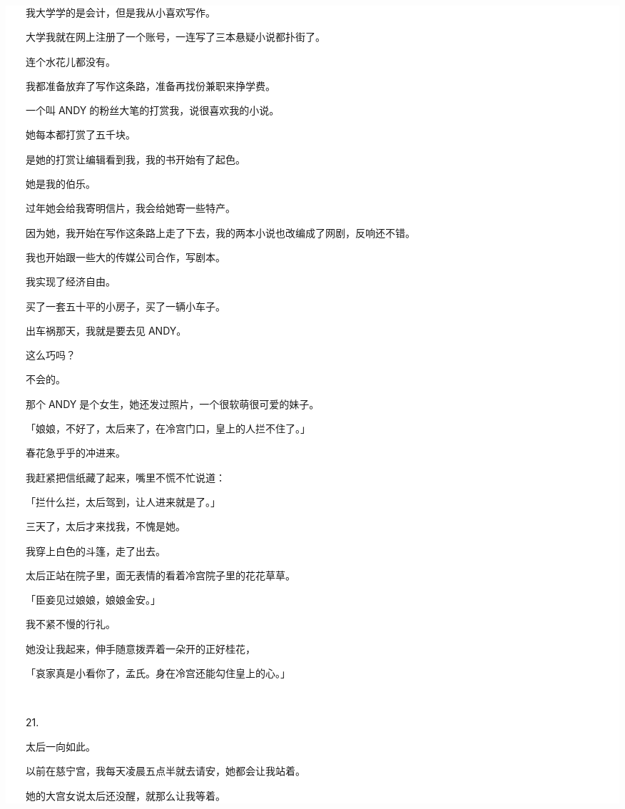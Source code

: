 &emsp;&emsp;我大学学的是会计，但是我从小喜欢写作。  
  
&emsp;&emsp;大学我就在网上注册了一个账号，一连写了三本悬疑小说都扑街了。  
  
&emsp;&emsp;连个水花儿都没有。  
  
&emsp;&emsp;我都准备放弃了写作这条路，准备再找份兼职来挣学费。  
  
&emsp;&emsp;一个叫 ANDY 的粉丝大笔的打赏我，说很喜欢我的小说。  
  
&emsp;&emsp;她每本都打赏了五千块。  
  
&emsp;&emsp;是她的打赏让编辑看到我，我的书开始有了起色。  
  
&emsp;&emsp;她是我的伯乐。  
  
&emsp;&emsp;过年她会给我寄明信片，我会给她寄一些特产。  
  
&emsp;&emsp;因为她，我开始在写作这条路上走了下去，我的两本小说也改编成了网剧，反响还不错。  
  
&emsp;&emsp;我也开始跟一些大的传媒公司合作，写剧本。  
  
&emsp;&emsp;我实现了经济自由。  
  
&emsp;&emsp;买了一套五十平的小房子，买了一辆小车子。  
  
&emsp;&emsp;出车祸那天，我就是要去见 ANDY。  
  
&emsp;&emsp;这么巧吗？  
  
&emsp;&emsp;不会的。  
  
&emsp;&emsp;那个 ANDY 是个女生，她还发过照片，一个很软萌很可爱的妹子。  
  
&emsp;&emsp;「娘娘，不好了，太后来了，在冷宫门口，皇上的人拦不住了。」  
  
&emsp;&emsp;春花急乎乎的冲进来。  
  
&emsp;&emsp;我赶紧把信纸藏了起来，嘴里不慌不忙说道：  
  
&emsp;&emsp;「拦什么拦，太后驾到，让人进来就是了。」  
  
&emsp;&emsp;三天了，太后才来找我，不愧是她。  
  
&emsp;&emsp;我穿上白色的斗篷，走了出去。  
  
&emsp;&emsp;太后正站在院子里，面无表情的看着冷宫院子里的花花草草。  
  
&emsp;&emsp;「臣妾见过娘娘，娘娘金安。」  
  
&emsp;&emsp;我不紧不慢的行礼。  
  
&emsp;&emsp;她没让我起来，伸手随意拨弄着一朵开的正好桂花，  
  
&emsp;&emsp;「哀家真是小看你了，孟氏。身在冷宫还能勾住皇上的心。」  
  
&emsp;&emsp;   
  
&emsp;&emsp;21.  
  
&emsp;&emsp;太后一向如此。  
  
&emsp;&emsp;以前在慈宁宫，我每天凌晨五点半就去请安，她都会让我站着。  
  
&emsp;&emsp;她的大宫女说太后还没醒，就那么让我等着。  
  